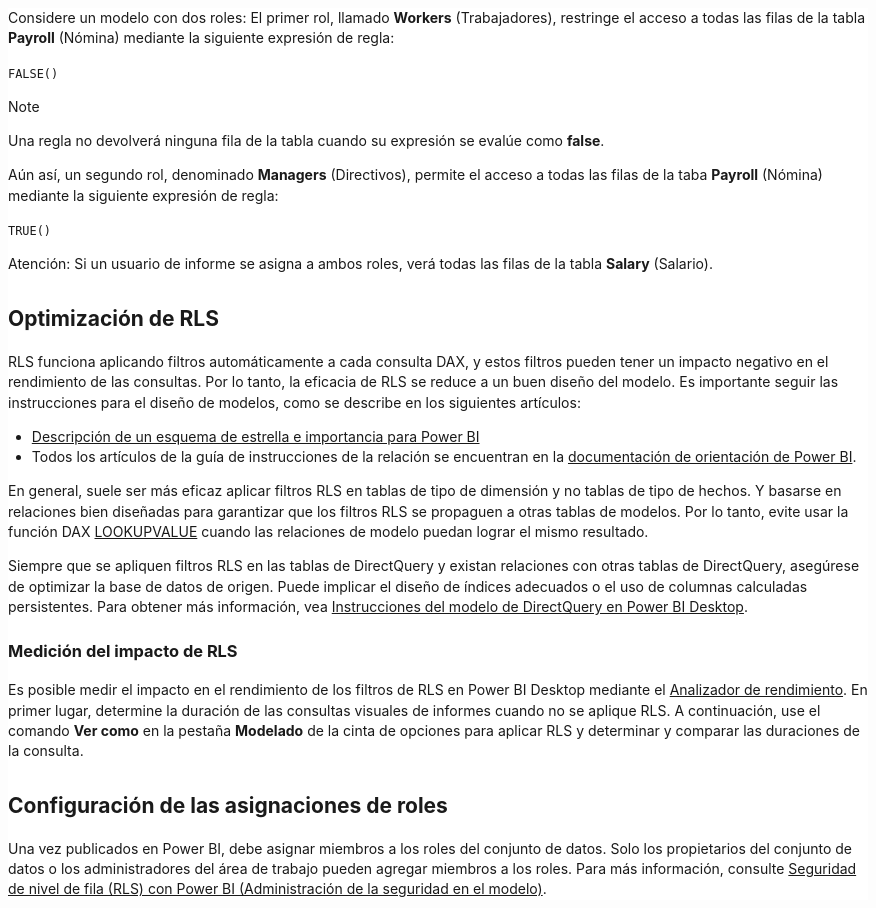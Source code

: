 Considere un modelo con dos roles: El primer rol, llamado **Workers** (Trabajadores), restringe el acceso a todas las filas de la tabla **Payroll** (Nómina) mediante la siguiente expresión de regla:

```dax
FALSE()
```

> [!NOTE]
> Una regla no devolverá ninguna fila de la tabla cuando su expresión se evalúe como **false**.

Aún así, un segundo rol, denominado **Managers** (Directivos), permite el acceso a todas las filas de la taba **Payroll** (Nómina) mediante la siguiente expresión de regla:

```dax
TRUE()
```

Atención: Si un usuario de informe se asigna a ambos roles, verá todas las filas de la tabla **Salary** (Salario).

## <a name="optimize-rls"></a>Optimización de RLS

RLS funciona aplicando filtros automáticamente a cada consulta DAX, y estos filtros pueden tener un impacto negativo en el rendimiento de las consultas. Por lo tanto, la eficacia de RLS se reduce a un buen diseño del modelo. Es importante seguir las instrucciones para el diseño de modelos, como se describe en los siguientes artículos:

- [Descripción de un esquema de estrella e importancia para Power BI](star-schema.md)
- Todos los artículos de la guía de instrucciones de la relación se encuentran en la [documentación de orientación de Power BI](https://docs.microsoft.com/power-bi/guidance/).

En general, suele ser más eficaz aplicar filtros RLS en tablas de tipo de dimensión y no tablas de tipo de hechos. Y basarse en relaciones bien diseñadas para garantizar que los filtros RLS se propaguen a otras tablas de modelos. Por lo tanto, evite usar la función DAX [LOOKUPVALUE](https://docs.microsoft.com/dax/lookupvalue-function-dax) cuando las relaciones de modelo puedan lograr el mismo resultado.

Siempre que se apliquen filtros RLS en las tablas de DirectQuery y existan relaciones con otras tablas de DirectQuery, asegúrese de optimizar la base de datos de origen. Puede implicar el diseño de índices adecuados o el uso de columnas calculadas persistentes. Para obtener más información, vea [Instrucciones del modelo de DirectQuery en Power BI Desktop](directquery-model-guidance.md).

### <a name="measure-rls-impact"></a>Medición del impacto de RLS

Es posible medir el impacto en el rendimiento de los filtros de RLS en Power BI Desktop mediante el [Analizador de rendimiento](../create-reports/desktop-performance-analyzer.md). En primer lugar, determine la duración de las consultas visuales de informes cuando no se aplique RLS. A continuación, use el comando **Ver como** en la pestaña **Modelado** de la cinta de opciones para aplicar RLS y determinar y comparar las duraciones de la consulta.

## <a name="configure-role-mappings"></a>Configuración de las asignaciones de roles

Una vez publicados en Power BI, debe asignar miembros a los roles del conjunto de datos. Solo los propietarios del conjunto de datos o los administradores del área de trabajo pueden agregar miembros a los roles. Para más información, consulte [Seguridad de nivel de fila (RLS) con Power BI (Administración de la seguridad en el modelo)](../admin/service-admin-rls.md#manage-security-on-your-model).
